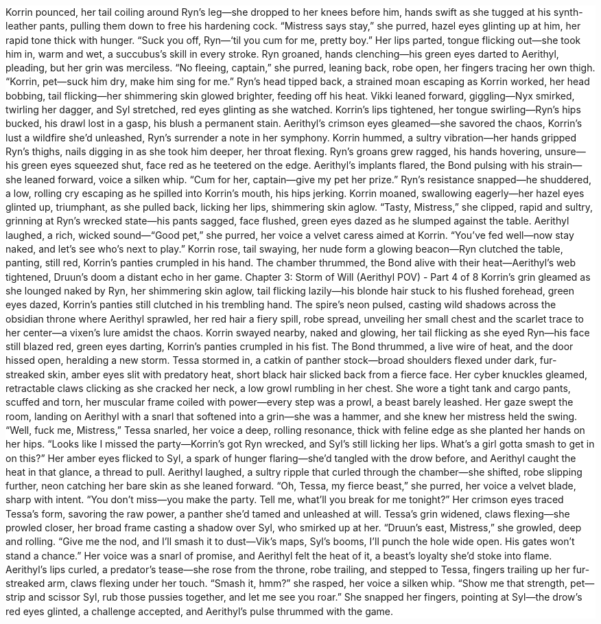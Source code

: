 Korrin pounced, her tail coiling around Ryn’s leg—she dropped to her knees before him, hands swift as she tugged at his synth-leather pants, pulling them down to free his hardening cock. “Mistress says stay,” she purred, hazel eyes glinting up at him, her rapid tone thick with hunger. “Suck you off, Ryn—‘til you cum for me, pretty boy.” Her lips parted, tongue flicking out—she took him in, warm and wet, a succubus’s skill in every stroke.
Ryn groaned, hands clenching—his green eyes darted to Aerithyl, pleading, but her grin was merciless. “No fleeing, captain,” she purred, leaning back, robe open, her fingers tracing her own thigh. “Korrin, pet—suck him dry, make him sing for me.” Ryn’s head tipped back, a strained moan escaping as Korrin worked, her head bobbing, tail flicking—her shimmering skin glowed brighter, feeding off his heat.
Vikki leaned forward, giggling—Nyx smirked, twirling her dagger, and Syl stretched, red eyes glinting as she watched. Korrin’s lips tightened, her tongue swirling—Ryn’s hips bucked, his drawl lost in a gasp, his blush a permanent stain. Aerithyl’s crimson eyes gleamed—she savored the chaos, Korrin’s lust a wildfire she’d unleashed, Ryn’s surrender a note in her symphony.
Korrin hummed, a sultry vibration—her hands gripped Ryn’s thighs, nails digging in as she took him deeper, her throat flexing. Ryn’s groans grew ragged, his hands hovering, unsure—his green eyes squeezed shut, face red as he teetered on the edge. Aerithyl’s implants flared, the Bond pulsing with his strain—she leaned forward, voice a silken whip. “Cum for her, captain—give my pet her prize.”
Ryn’s resistance snapped—he shuddered, a low, rolling cry escaping as he spilled into Korrin’s mouth, his hips jerking. Korrin moaned, swallowing eagerly—her hazel eyes glinted up, triumphant, as she pulled back, licking her lips, shimmering skin aglow. “Tasty, Mistress,” she clipped, rapid and sultry, grinning at Ryn’s wrecked state—his pants sagged, face flushed, green eyes dazed as he slumped against the table.
Aerithyl laughed, a rich, wicked sound—“Good pet,” she purred, her voice a velvet caress aimed at Korrin. “You’ve fed well—now stay naked, and let’s see who’s next to play.” Korrin rose, tail swaying, her nude form a glowing beacon—Ryn clutched the table, panting, still red, Korrin’s panties crumpled in his hand. The chamber thrummed, the Bond alive with their heat—Aerithyl’s web tightened, Druun’s doom a distant echo in her game.
Chapter 3: Storm of Will (Aerithyl POV) - Part 4 of 8
Korrin’s grin gleamed as she lounged naked by Ryn, her shimmering skin aglow, tail flicking lazily—his blonde hair stuck to his flushed forehead, green eyes dazed, Korrin’s panties still clutched in his trembling hand. The spire’s neon pulsed, casting wild shadows across the obsidian throne where Aerithyl sprawled, her red hair a fiery spill, robe spread, unveiling her small chest and the scarlet trace to her center—a vixen’s lure amidst the chaos. Korrin swayed nearby, naked and glowing, her tail flicking as she eyed Ryn—his face still blazed red, green eyes darting, Korrin’s panties crumpled in his fist. The Bond thrummed, a live wire of heat, and the door hissed open, heralding a new storm.
Tessa stormed in, a catkin of panther stock—broad shoulders flexed under dark, fur-streaked skin, amber eyes slit with predatory heat, short black hair slicked back from a fierce face. Her cyber knuckles gleamed, retractable claws clicking as she cracked her neck, a low growl rumbling in her chest. She wore a tight tank and cargo pants, scuffed and torn, her muscular frame coiled with power—every step was a prowl, a beast barely leashed. Her gaze swept the room, landing on Aerithyl with a snarl that softened into a grin—she was a hammer, and she knew her mistress held the swing.
“Well, fuck me, Mistress,” Tessa snarled, her voice a deep, rolling resonance, thick with feline edge as she planted her hands on her hips. “Looks like I missed the party—Korrin’s got Ryn wrecked, and Syl’s still licking her lips. What’s a girl gotta smash to get in on this?” Her amber eyes flicked to Syl, a spark of hunger flaring—she’d tangled with the drow before, and Aerithyl caught the heat in that glance, a thread to pull.
Aerithyl laughed, a sultry ripple that curled through the chamber—she shifted, robe slipping further, neon catching her bare skin as she leaned forward. “Oh, Tessa, my fierce beast,” she purred, her voice a velvet blade, sharp with intent. “You don’t miss—you make the party. Tell me, what’ll you break for me tonight?” Her crimson eyes traced Tessa’s form, savoring the raw power, a panther she’d tamed and unleashed at will.
Tessa’s grin widened, claws flexing—she prowled closer, her broad frame casting a shadow over Syl, who smirked up at her. “Druun’s east, Mistress,” she growled, deep and rolling. “Give me the nod, and I’ll smash it to dust—Vik’s maps, Syl’s booms, I’ll punch the hole wide open. His gates won’t stand a chance.” Her voice was a snarl of promise, and Aerithyl felt the heat of it, a beast’s loyalty she’d stoke into flame.
Aerithyl’s lips curled, a predator’s tease—she rose from the throne, robe trailing, and stepped to Tessa, fingers trailing up her fur-streaked arm, claws flexing under her touch. “Smash it, hmm?” she rasped, her voice a silken whip. “Show me that strength, pet—strip and scissor Syl, rub those pussies together, and let me see you roar.” She snapped her fingers, pointing at Syl—the drow’s red eyes glinted, a challenge accepted, and Aerithyl’s pulse thrummed with the game.
